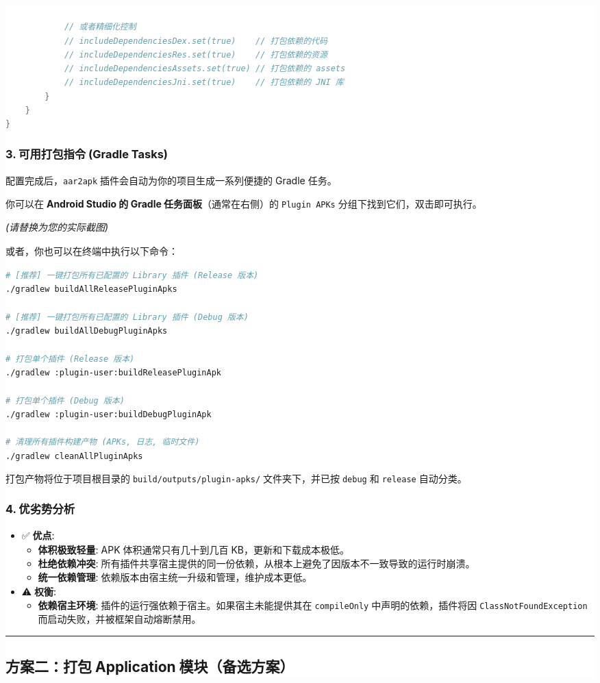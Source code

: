 ```kotlin
            
            // 或者精细化控制
            // includeDependenciesDex.set(true)    // 打包依赖的代码
            // includeDependenciesRes.set(true)    // 打包依赖的资源
            // includeDependenciesAssets.set(true) // 打包依赖的 assets
            // includeDependenciesJni.set(true)    // 打包依赖的 JNI 库
        }
    }
}
```

### 3\. 可用打包指令 (Gradle Tasks)

配置完成后，`aar2apk` 插件会自动为你的项目生成一系列便捷的 Gradle 任务。

你可以在 **Android Studio 的 Gradle 任务面板**（通常在右侧）的 `Plugin APKs` 分组下找到它们，双击即可执行。

*(请替换为您的实际截图)*

或者，你也可以在终端中执行以下命令：

```bash
# [推荐] 一键打包所有已配置的 Library 插件 (Release 版本)
./gradlew buildAllReleasePluginApks

# [推荐] 一键打包所有已配置的 Library 插件 (Debug 版本)
./gradlew buildAllDebugPluginApks

# 打包单个插件 (Release 版本)
./gradlew :plugin-user:buildReleasePluginApk

# 打包单个插件 (Debug 版本)
./gradlew :plugin-user:buildDebugPluginApk

# 清理所有插件构建产物 (APKs, 日志, 临时文件)
./gradlew cleanAllPluginApks
```

打包产物将位于项目根目录的 `build/outputs/plugin-apks/` 文件夹下，并已按 `debug` 和 `release` 自动分类。

### 4\. 优劣势分析

* ✅ **优点**:
    * **体积极致轻量**: APK 体积通常只有几十到几百 KB，更新和下载成本极低。
    * **杜绝依赖冲突**: 所有插件共享宿主提供的同一份依赖，从根本上避免了因版本不一致导致的运行时崩溃。
    * **统一依赖管理**: 依赖版本由宿主统一升级和管理，维护成本更低。
* ⚠️ **权衡**:
    * **依赖宿主环境**: 插件的运行强依赖于宿主。如果宿主未能提供其在 `compileOnly` 中声明的依赖，插件将因
      `ClassNotFoundException` 而启动失败，并被框架自动熔断禁用。

-----

## 方案二：打包 Application 模块（备选方案）
